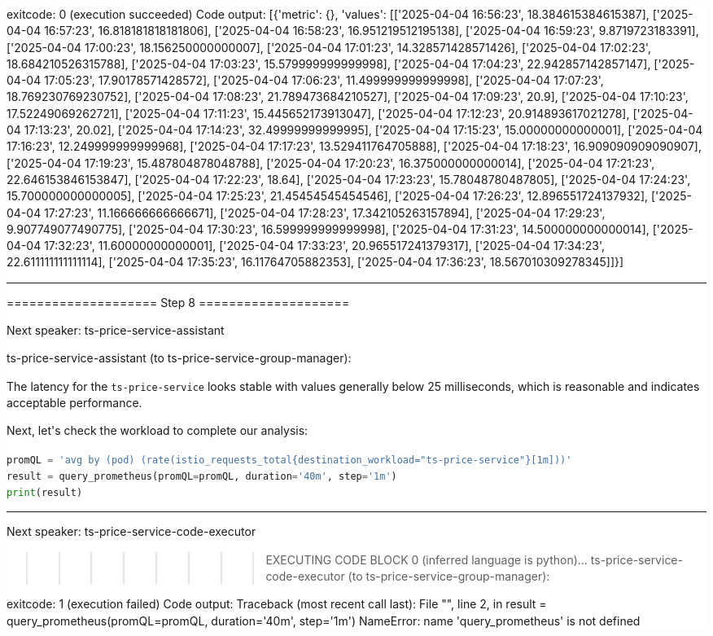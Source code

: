 exitcode: 0 (execution succeeded)
Code output: 
[{'metric': {}, 'values': [['2025-04-04 16:56:23', 18.384615384615387], ['2025-04-04 16:57:23', 16.818181818181806], ['2025-04-04 16:58:23', 16.951219512195138], ['2025-04-04 16:59:23', 9.8719723183391], ['2025-04-04 17:00:23', 18.156250000000007], ['2025-04-04 17:01:23', 14.328571428571426], ['2025-04-04 17:02:23', 18.684210526315788], ['2025-04-04 17:03:23', 15.579999999999998], ['2025-04-04 17:04:23', 22.942857142857147], ['2025-04-04 17:05:23', 17.90178571428572], ['2025-04-04 17:06:23', 11.499999999999998], ['2025-04-04 17:07:23', 18.769230769230752], ['2025-04-04 17:08:23', 21.789473684210527], ['2025-04-04 17:09:23', 20.9], ['2025-04-04 17:10:23', 17.52249069262721], ['2025-04-04 17:11:23', 15.445652173913047], ['2025-04-04 17:12:23', 20.914893617021278], ['2025-04-04 17:13:23', 20.02], ['2025-04-04 17:14:23', 32.49999999999995], ['2025-04-04 17:15:23', 15.00000000000001], ['2025-04-04 17:16:23', 12.249999999999968], ['2025-04-04 17:17:23', 13.529411764705888], ['2025-04-04 17:18:23', 16.909090909090907], ['2025-04-04 17:19:23', 15.487804878048788], ['2025-04-04 17:20:23', 16.375000000000014], ['2025-04-04 17:21:23', 22.646153846153847], ['2025-04-04 17:22:23', 18.64], ['2025-04-04 17:23:23', 15.78048780487805], ['2025-04-04 17:24:23', 15.700000000000005], ['2025-04-04 17:25:23', 21.45454545454546], ['2025-04-04 17:26:23', 12.896551724137932], ['2025-04-04 17:27:23', 11.166666666666671], ['2025-04-04 17:28:23', 17.342105263157894], ['2025-04-04 17:29:23', 9.907749077490775], ['2025-04-04 17:30:23', 16.599999999999998], ['2025-04-04 17:31:23', 14.500000000000014], ['2025-04-04 17:32:23', 11.60000000000001], ['2025-04-04 17:33:23', 20.965517241379317], ['2025-04-04 17:34:23', 22.611111111111114], ['2025-04-04 17:35:23', 16.11764705882353], ['2025-04-04 17:36:23', 18.567010309278345]]}]


--------------------------------------------------------------------------------
==================== Step 8 ====================

Next speaker: ts-price-service-assistant

ts-price-service-assistant (to ts-price-service-group-manager):

The latency for the `ts-price-service` looks stable with values generally below 25 milliseconds, which is reasonable and indicates acceptable performance.

Next, let's check the workload to complete our analysis:

```python
promQL = 'avg by (pod) (rate(istio_requests_total{destination_workload="ts-price-service"}[1m]))'
result = query_prometheus(promQL=promQL, duration='40m', step='1m')
print(result)
```

--------------------------------------------------------------------------------

Next speaker: ts-price-service-code-executor


>>>>>>>> EXECUTING CODE BLOCK 0 (inferred language is python)...
ts-price-service-code-executor (to ts-price-service-group-manager):

exitcode: 1 (execution failed)
Code output: 
Traceback (most recent call last):
  File "", line 2, in <module>
    result = query_prometheus(promQL=promQL, duration='40m', step='1m')
NameError: name 'query_prometheus' is not defined

